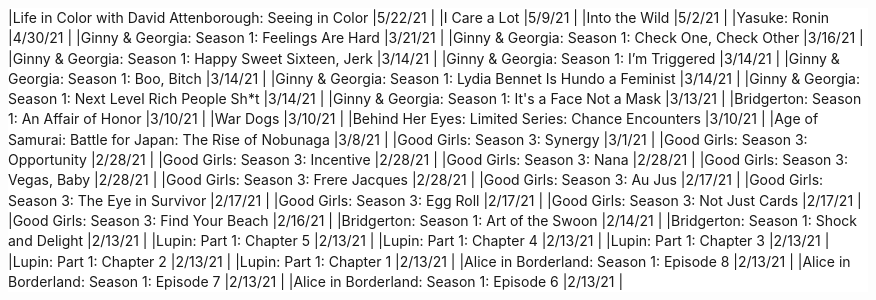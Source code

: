 |Life in Color with David Attenborough: Seeing in Color                |5/22/21 |
|I Care a Lot                                                          |5/9/21  |
|Into the Wild                                                         |5/2/21  |
|Yasuke: Ronin                                                         |4/30/21 |
|Ginny & Georgia: Season 1: Feelings Are Hard                          |3/21/21 |
|Ginny & Georgia: Season 1: Check One, Check Other                     |3/16/21 |
|Ginny & Georgia: Season 1: Happy Sweet Sixteen, Jerk                  |3/14/21 |
|Ginny & Georgia: Season 1: I’m Triggered                              |3/14/21 |
|Ginny & Georgia: Season 1: Boo, Bitch                                 |3/14/21 |
|Ginny & Georgia: Season 1: Lydia Bennet Is Hundo a Feminist           |3/14/21 |
|Ginny & Georgia: Season 1: Next Level Rich People Sh*t                |3/14/21 |
|Ginny & Georgia: Season 1: It's a Face Not a Mask                     |3/13/21 |
|Bridgerton: Season 1: An Affair of Honor                              |3/10/21 |
|War Dogs                                                              |3/10/21 |
|Behind Her Eyes: Limited Series: Chance Encounters                    |3/10/21 |
|Age of Samurai: Battle for Japan: The Rise of Nobunaga                |3/8/21  |
|Good Girls: Season 3: Synergy                                         |3/1/21  |
|Good Girls: Season 3: Opportunity                                     |2/28/21 |
|Good Girls: Season 3: Incentive                                       |2/28/21 |
|Good Girls: Season 3: Nana                                            |2/28/21 |
|Good Girls: Season 3: Vegas, Baby                                     |2/28/21 |
|Good Girls: Season 3: Frere Jacques                                   |2/28/21 |
|Good Girls: Season 3: Au Jus                                          |2/17/21 |
|Good Girls: Season 3: The Eye in Survivor                             |2/17/21 |
|Good Girls: Season 3: Egg Roll                                        |2/17/21 |
|Good Girls: Season 3: Not Just Cards                                  |2/17/21 |
|Good Girls: Season 3: Find Your Beach                                 |2/16/21 |
|Bridgerton: Season 1: Art of the Swoon                                |2/14/21 |
|Bridgerton: Season 1: Shock and Delight                               |2/13/21 |
|Lupin: Part 1: Chapter 5                                              |2/13/21 |
|Lupin: Part 1: Chapter 4                                              |2/13/21 |
|Lupin: Part 1: Chapter 3                                              |2/13/21 |
|Lupin: Part 1: Chapter 2                                              |2/13/21 |
|Lupin: Part 1: Chapter 1                                              |2/13/21 |
|Alice in Borderland: Season 1: Episode 8                              |2/13/21 |
|Alice in Borderland: Season 1: Episode 7                              |2/13/21 |
|Alice in Borderland: Season 1: Episode 6                              |2/13/21 |
